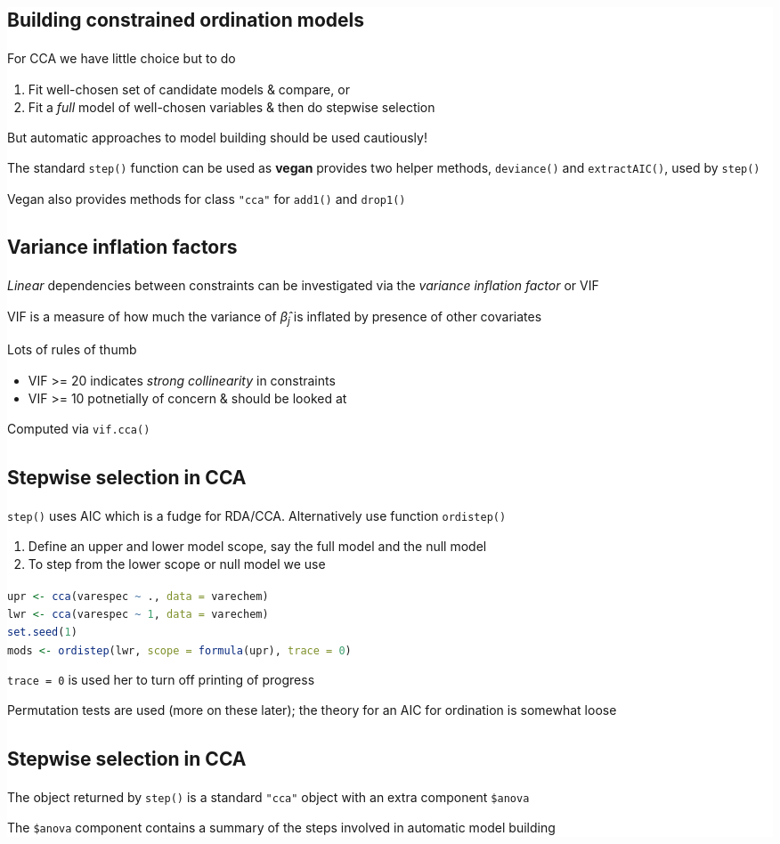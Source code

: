 ```
```

## Building constrained ordination models

For CCA we have little choice but to do

 1. Fit well-chosen set of candidate models & compare, or
 2. Fit a *full* model of well-chosen variables & then do stepwise selection

But automatic approaches to model building should be used cautiously!

The standard `step()` function can be used as **vegan** provides two helper methods, `deviance()` and `extractAIC()`, used by `step()`

Vegan also provides methods for class `"cca"` for `add1()` and `drop1()`

## Variance inflation factors

*Linear* dependencies between constraints can be investigated via the *variance inflation factor* or VIF

VIF is a measure of how much the variance of $\hat{\beta}_j$ is inflated by presence of other covariates

Lots of rules of thumb

 * VIF >= 20 indicates *strong collinearity* in constraints
 * VIF >= 10 potnetially of concern & should be looked at

Computed via `vif.cca()`

## Stepwise selection in CCA

`step()` uses AIC which is a fudge for RDA/CCA. Alternatively use function `ordistep()`

 1. Define an upper and lower model scope, say the full model and the null model
 2. To step from the lower scope or null model we use


```r
upr <- cca(varespec ~ ., data = varechem)
lwr <- cca(varespec ~ 1, data = varechem)
set.seed(1)
mods <- ordistep(lwr, scope = formula(upr), trace = 0)
```

`trace = 0` is used her to turn off printing of progress

Permutation tests are used (more on these later); the theory for an AIC for ordination is somewhat loose

## Stepwise selection in CCA

The object returned by `step()` is a standard `"cca"` object with an extra component `$anova`

The `$anova` component contains a summary of the steps involved in automatic model building
